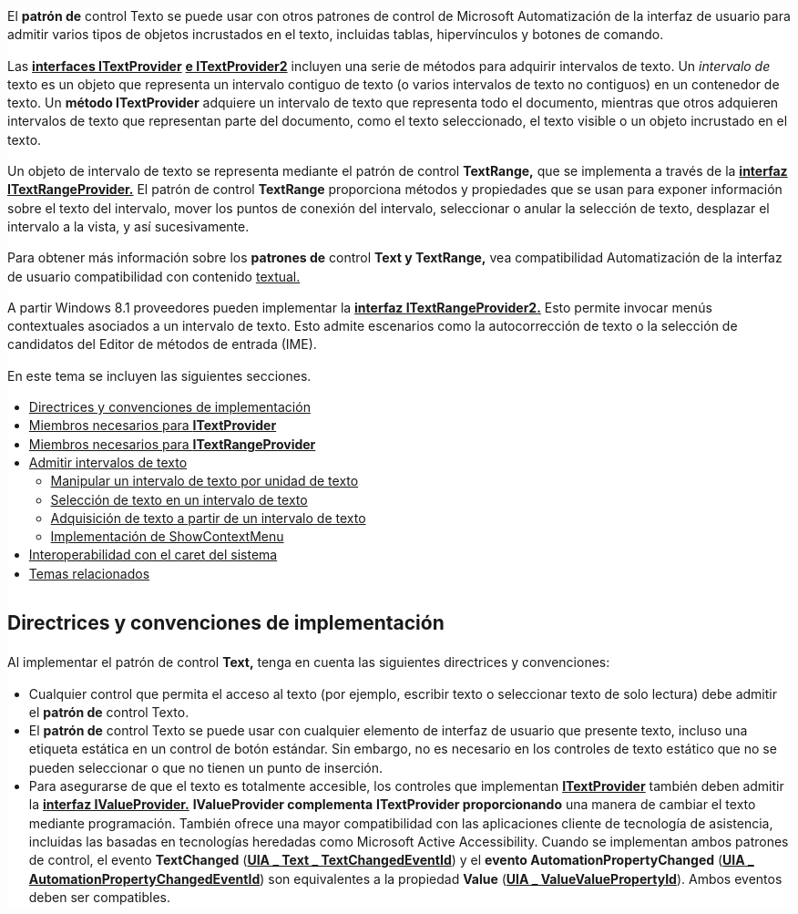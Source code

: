 El **patrón de** control Texto se puede usar con otros patrones de control de Microsoft Automatización de la interfaz de usuario para admitir varios tipos de objetos incrustados en el texto, incluidas tablas, hipervínculos y botones de comando.

Las [**interfaces ITextProvider**](/windows/desktop/api/UIAutomationCore/nn-uiautomationcore-itextprovider) [**e ITextProvider2**](/windows/desktop/api/uiautomationcore/nn-uiautomationcore-itextprovider2) incluyen una serie de métodos para adquirir intervalos de texto. Un *intervalo de* texto es un objeto que representa un intervalo contiguo de texto (o varios intervalos de texto no contiguos) en un contenedor de texto. Un **método ITextProvider** adquiere un intervalo de texto que representa todo el documento, mientras que otros adquieren intervalos de texto que representan parte del documento, como el texto seleccionado, el texto visible o un objeto incrustado en el texto.

Un objeto de intervalo de texto se representa mediante el patrón de control **TextRange,** que se implementa a través de la [**interfaz ITextRangeProvider.**](/windows/desktop/api/UIAutomationCore/nn-uiautomationcore-itextrangeprovider) El patrón de control **TextRange** proporciona métodos y propiedades que se usan para exponer información sobre el texto del intervalo, mover los puntos de conexión del intervalo, seleccionar o anular la selección de texto, desplazar el intervalo a la vista, y así sucesivamente.

Para obtener más información sobre los **patrones de** control **Text y TextRange,** vea compatibilidad Automatización de la interfaz de usuario compatibilidad con contenido [textual.](uiauto-ui-automation-textpattern-overview.md)

A partir Windows 8.1 proveedores pueden implementar la [**interfaz ITextRangeProvider2.**](/windows/desktop/api/UIAutomationCore/nn-uiautomationcore-itextrangeprovider2) Esto permite invocar menús contextuales asociados a un intervalo de texto. Esto admite escenarios como la autocorrección de texto o la selección de candidatos del Editor de métodos de entrada (IME).

En este tema se incluyen las siguientes secciones.

-   [Directrices y convenciones de implementación](#implementation-guidelines-and-conventions)
-   [Miembros necesarios para **ITextProvider**](#required-members-for-itextprovider)
-   [Miembros necesarios para **ITextRangeProvider**](#required-members-for-itextrangeprovider)
-   [Admitir intervalos de texto](#supporting-text-ranges)
    -   [Manipular un intervalo de texto por unidad de texto](#manipulating-a-text-range-by-text-unit)
    -   [Selección de texto en un intervalo de texto](#selecting-text-in-a-text-range)
    -   [Adquisición de texto a partir de un intervalo de texto](#acquiring-text-from-a-text-range)
    -   [Implementación de ShowContextMenu](#implementing-showcontextmenu)
-   [Interoperabilidad con el caret del sistema](#interoperability-with-the-system-caret)
-   [Temas relacionados](#related-topics)

## <a name="implementation-guidelines-and-conventions"></a>Directrices y convenciones de implementación

Al implementar el patrón de control **Text,** tenga en cuenta las siguientes directrices y convenciones:

-   Cualquier control que permita el acceso al texto (por ejemplo, escribir texto o seleccionar texto de solo lectura) debe admitir el **patrón de** control Texto.
-   El **patrón de** control Texto se puede usar con cualquier elemento de interfaz de usuario que presente texto, incluso una etiqueta estática en un control de botón estándar. Sin embargo, no es necesario en los controles de texto estático que no se pueden seleccionar o que no tienen un punto de inserción.
-   Para asegurarse de que el texto es totalmente accesible, los controles que implementan [**ITextProvider**](/windows/desktop/api/UIAutomationCore/nn-uiautomationcore-itextprovider) también deben admitir la [**interfaz IValueProvider.**](/windows/desktop/api/UIAutomationCore/nn-uiautomationcore-ivalueprovider) **IValueProvider complementa** **ITextProvider proporcionando** una manera de cambiar el texto mediante programación. También ofrece una mayor compatibilidad con las aplicaciones cliente de tecnología de asistencia, incluidas las basadas en tecnologías heredadas como Microsoft Active Accessibility. Cuando se implementan ambos patrones de control, el evento **TextChanged** ([**UIA \_ Text \_ TextChangedEventId**](uiauto-event-ids.md)) y el **evento AutomationPropertyChanged** ([**UIA \_ AutomationPropertyChangedEventId**](uiauto-event-ids.md)) son equivalentes a la propiedad **Value** ([**UIA \_ ValueValuePropertyId**](uiauto-control-pattern-propids.md)). Ambos eventos deben ser compatibles.